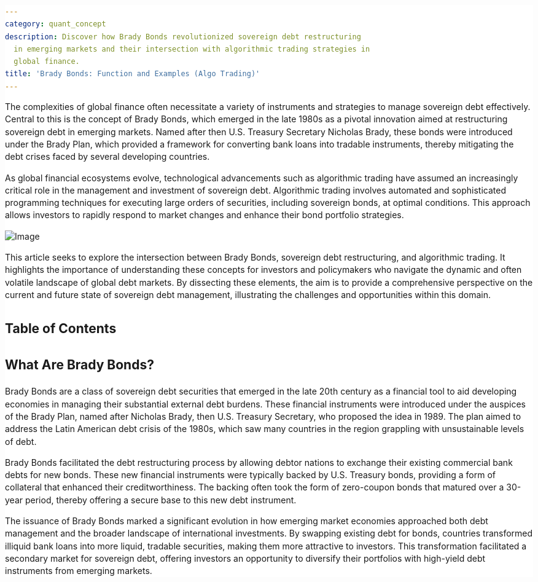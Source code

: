 ```yaml
---
category: quant_concept
description: Discover how Brady Bonds revolutionized sovereign debt restructuring
  in emerging markets and their intersection with algorithmic trading strategies in
  global finance.
title: 'Brady Bonds: Function and Examples (Algo Trading)'
---
```


The complexities of global finance often necessitate a variety of instruments and strategies to manage sovereign debt effectively. Central to this is the concept of Brady Bonds, which emerged in the late 1980s as a pivotal innovation aimed at restructuring sovereign debt in emerging markets. Named after then U.S. Treasury Secretary Nicholas Brady, these bonds were introduced under the Brady Plan, which provided a framework for converting bank loans into tradable instruments, thereby mitigating the debt crises faced by several developing countries.

As global financial ecosystems evolve, technological advancements such as algorithmic trading have assumed an increasingly critical role in the management and investment of sovereign debt. Algorithmic trading involves automated and sophisticated programming techniques for executing large orders of securities, including sovereign bonds, at optimal conditions. This approach allows investors to rapidly respond to market changes and enhance their bond portfolio strategies.

![Image](images/1.webp)

This article seeks to explore the intersection between Brady Bonds, sovereign debt restructuring, and algorithmic trading. It highlights the importance of understanding these concepts for investors and policymakers who navigate the dynamic and often volatile landscape of global debt markets. By dissecting these elements, the aim is to provide a comprehensive perspective on the current and future state of sovereign debt management, illustrating the challenges and opportunities within this domain.

## Table of Contents

## What Are Brady Bonds?

Brady Bonds are a class of sovereign debt securities that emerged in the late 20th century as a financial tool to aid developing economies in managing their substantial external debt burdens. These financial instruments were introduced under the auspices of the Brady Plan, named after Nicholas Brady, then U.S. Treasury Secretary, who proposed the idea in 1989. The plan aimed to address the Latin American debt crisis of the 1980s, which saw many countries in the region grappling with unsustainable levels of debt.

Brady Bonds facilitated the debt restructuring process by allowing debtor nations to exchange their existing commercial bank debts for new bonds. These new financial instruments were typically backed by U.S. Treasury bonds, providing a form of collateral that enhanced their creditworthiness. The backing often took the form of zero-coupon bonds that matured over a 30-year period, thereby offering a secure base to this new debt instrument.

The issuance of Brady Bonds marked a significant evolution in how emerging market economies approached both debt management and the broader landscape of international investments. By swapping existing debt for bonds, countries transformed illiquid bank loans into more liquid, tradable securities, making them more attractive to investors. This transformation facilitated a secondary market for sovereign debt, offering investors an opportunity to diversify their portfolios with high-yield debt instruments from emerging markets.
